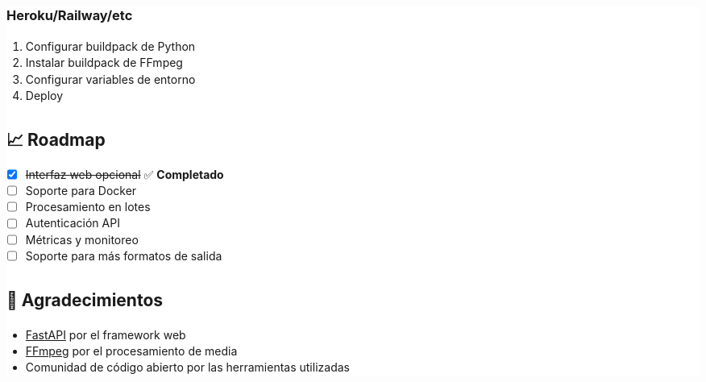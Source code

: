 ### Heroku/Railway/etc
1. Configurar buildpack de Python
2. Instalar buildpack de FFmpeg
3. Configurar variables de entorno
4. Deploy

## 📈 Roadmap

- [x] ~~Interfaz web opcional~~ ✅ **Completado**
- [ ] Soporte para Docker
- [ ] Procesamiento en lotes
- [ ] Autenticación API
- [ ] Métricas y monitoreo
- [ ] Soporte para más formatos de salida

## 🙏 Agradecimientos

- [FastAPI](https://fastapi.tiangolo.com/) por el framework web
- [FFmpeg](https://ffmpeg.org/) por el procesamiento de media
- Comunidad de código abierto por las herramientas utilizadas